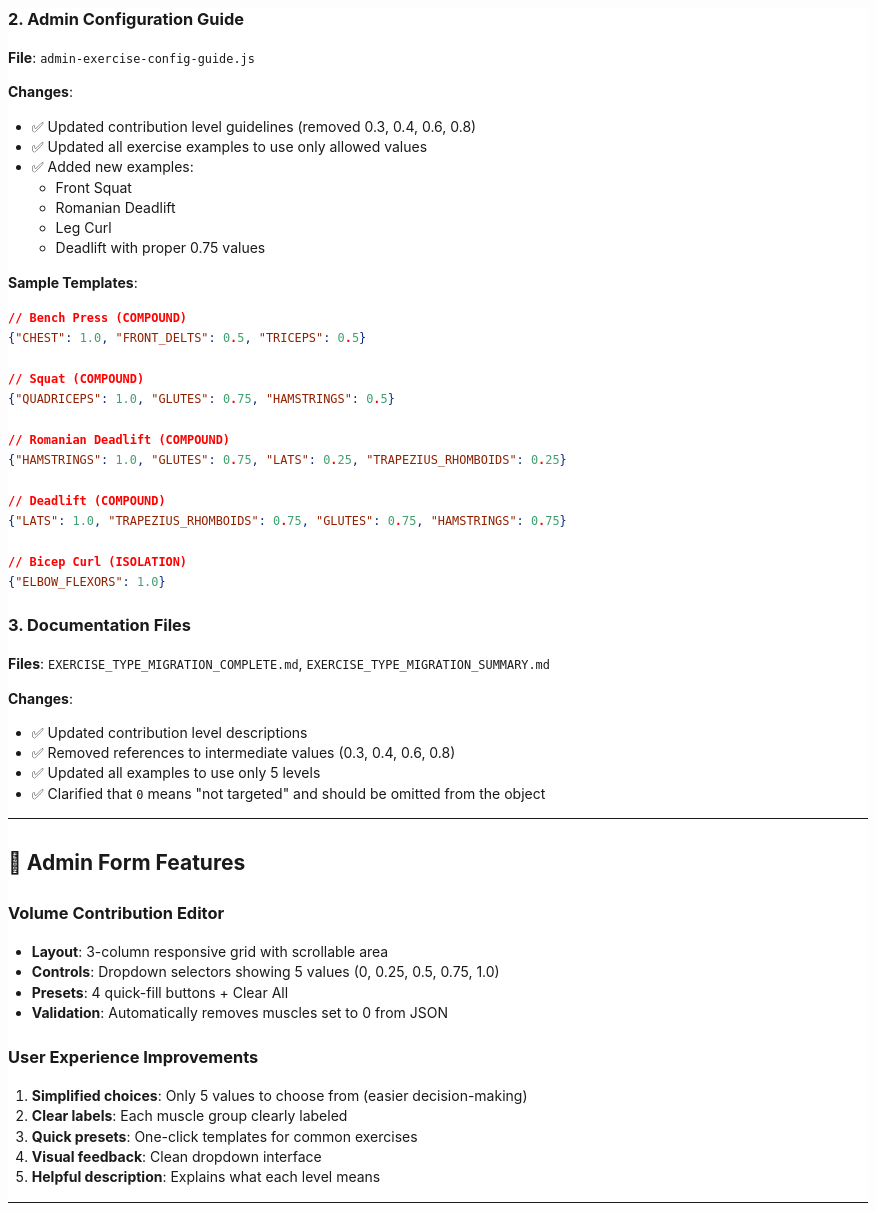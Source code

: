 ### 2. Admin Configuration Guide
**File**: `admin-exercise-config-guide.js`

**Changes**:
- ✅ Updated contribution level guidelines (removed 0.3, 0.4, 0.6, 0.8)
- ✅ Updated all exercise examples to use only allowed values
- ✅ Added new examples:
  - Front Squat
  - Romanian Deadlift
  - Leg Curl
  - Deadlift with proper 0.75 values

**Sample Templates**:
```json
// Bench Press (COMPOUND)
{"CHEST": 1.0, "FRONT_DELTS": 0.5, "TRICEPS": 0.5}

// Squat (COMPOUND)
{"QUADRICEPS": 1.0, "GLUTES": 0.75, "HAMSTRINGS": 0.5}

// Romanian Deadlift (COMPOUND)
{"HAMSTRINGS": 1.0, "GLUTES": 0.75, "LATS": 0.25, "TRAPEZIUS_RHOMBOIDS": 0.25}

// Deadlift (COMPOUND)
{"LATS": 1.0, "TRAPEZIUS_RHOMBOIDS": 0.75, "GLUTES": 0.75, "HAMSTRINGS": 0.75}

// Bicep Curl (ISOLATION)
{"ELBOW_FLEXORS": 1.0}
```

### 3. Documentation Files
**Files**: `EXERCISE_TYPE_MIGRATION_COMPLETE.md`, `EXERCISE_TYPE_MIGRATION_SUMMARY.md`

**Changes**:
- ✅ Updated contribution level descriptions
- ✅ Removed references to intermediate values (0.3, 0.4, 0.6, 0.8)
- ✅ Updated all examples to use only 5 levels
- ✅ Clarified that `0` means "not targeted" and should be omitted from the object

---

## 🎨 Admin Form Features

### Volume Contribution Editor
- **Layout**: 3-column responsive grid with scrollable area
- **Controls**: Dropdown selectors showing 5 values (0, 0.25, 0.5, 0.75, 1.0)
- **Presets**: 4 quick-fill buttons + Clear All
- **Validation**: Automatically removes muscles set to 0 from JSON

### User Experience Improvements
1. **Simplified choices**: Only 5 values to choose from (easier decision-making)
2. **Clear labels**: Each muscle group clearly labeled
3. **Quick presets**: One-click templates for common exercises
4. **Visual feedback**: Clean dropdown interface
5. **Helpful description**: Explains what each level means

---